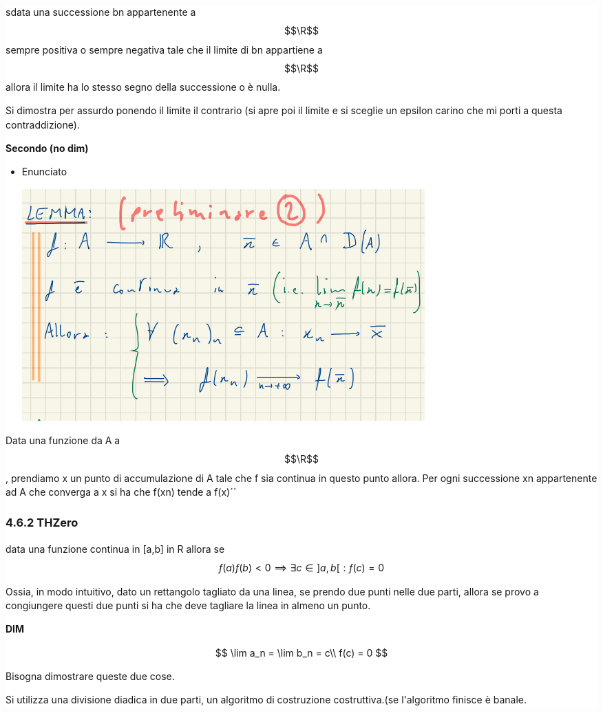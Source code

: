 sdata una successione bn appartenente a $$\R$$ sempre positiva o sempre negativa tale che il limite di bn appartiene a $$\R$$ allora il limite ha lo stesso segno della successione o è nulla.

Si dimostra per assurdo ponendo il limite il contrario (si apre poi il limite e si sceglie un epsilon carino che mi porti a questa contraddizione).

**Secondo (no dim)**

- Enunciato

    <img src="/images/notes/image/universita/ex-notion/Limiti/Untitled 3.png" alt="image/universita/ex-notion/Limiti/Untitled 3">


Data una funzione da A a $$\R$$, prendiamo x un punto di accumulazione di A tale che f sia continua in questo punto allora. Per ogni successione xn appartenente ad A che converga a x si ha che f(xn) tende a f(x)´´

### 4.6.2 THZero

data una funzione continua in [a,b] in R allora se $$f(a)f(b) < 0 \implies \exists c \in  ]a,b[ : f(c) = 0$$

Ossia, in modo intuitivo, dato un rettangolo tagliato da una linea, se prendo due punti nelle due parti, allora se provo a congiungere questi due punti si ha che deve tagliare la linea in almeno un punto.

**DIM**


$$
\lim a_n = \lim b_n = c\\
f(c) = 0
$$


Bisogna dimostrare queste due cose.

Si utilizza una divisione diadica in due parti, un algoritmo di costruzione costruttiva.(se l'algoritmo finisce è banale.
